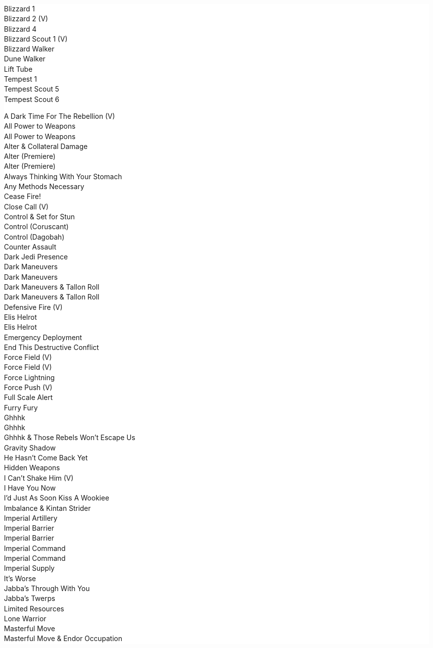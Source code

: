 Blizzard 1  
Blizzard 2 (V)  
Blizzard 4  
Blizzard Scout 1 (V)  
Blizzard Walker  
Dune Walker  
Lift Tube  
Tempest 1  
Tempest Scout 5  
Tempest Scout 6

A Dark Time For The Rebellion (V)  
All Power to Weapons  
All Power to Weapons  
Alter & Collateral Damage  
Alter (Premiere)  
Alter (Premiere)  
Always Thinking With Your Stomach  
Any Methods Necessary  
Cease Fire!  
Close Call (V)  
Control & Set for Stun  
Control (Coruscant)  
Control (Dagobah)  
Counter Assault  
Dark Jedi Presence  
Dark Maneuvers  
Dark Maneuvers  
Dark Maneuvers & Tallon Roll  
Dark Maneuvers & Tallon Roll  
Defensive Fire (V)  
Elis Helrot  
Elis Helrot  
Emergency Deployment  
End This Destructive Conflict  
Force Field (V)  
Force Field (V)  
Force Lightning  
Force Push (V)  
Full Scale Alert  
Furry Fury  
Ghhhk  
Ghhhk  
Ghhhk & Those Rebels Won&#8217;t Escape Us  
Gravity Shadow  
He Hasn&#8217;t Come Back Yet  
Hidden Weapons  
I Can&#8217;t Shake Him (V)  
I Have You Now  
I&#8217;d Just As Soon Kiss A Wookiee  
Imbalance & Kintan Strider  
Imperial Artillery  
Imperial Barrier  
Imperial Barrier  
Imperial Command  
Imperial Command  
Imperial Supply  
It&#8217;s Worse  
Jabba&#8217;s Through With You  
Jabba&#8217;s Twerps  
Limited Resources  
Lone Warrior  
Masterful Move  
Masterful Move & Endor Occupation  